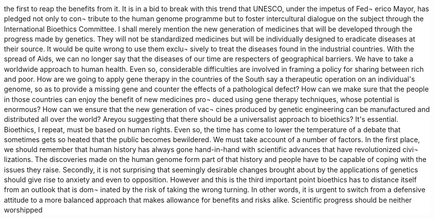 the first to reap the benefits from it.
It is in a bid to break with this trend
that UNESCO, under the impetus of Fed¬
erico Mayor, has pledged not only to con¬
tribute to the human genome programme
but to foster intercultural dialogue on the
subject through the International Bioethics
Committee. I shall merely mention the
new generation of medicines that will be
developed through the progress made by
genetics. They will not be standardized
medicines but will be individually designed
to eradicate diseases at their source. It
would be quite wrong to use them exclu¬
sively to treat the diseases found in the
industrial countries. With the spread of
Aids, we can no longer say that the diseases
of our time are respecters of geographical
barriers. We have to take a worldwide
approach to human health.
Even so, considerable difficulties are
involved in framing a policy for sharing
between rich and poor. How are we going
to apply gene therapy in the countries of
the South say a therapeutic operation on
an individual's genome, so as to provide a
missing gene and counter the effects of a
pathological defect? How can we make
sure that the people in those countries can
enjoy the benefit of new medicines pro¬
duced using gene therapy techniques,
whose potential is enormous? How can
we ensure that the new generation of vac¬
cines produced by genetic engineering can
be manufactured and distributed all over
the world?
Areyou suggesting that there should be
a universalist approach to bioethics?
It's essential. Bioethics, I repeat, must be
based on human rights.
Even so, the time has come to lower the
temperature of a debate that sometimes
gets so heated that the public becomes
bewildered. We must take account of a
number of factors. In the first place, we
should remember that human history has
always gone hand-in-hand with scientific
advances that have revolutionized civi¬
lizations. The discoveries made on the
human genome form part of that history
and people have to be capable of coping
with the issues they raise. Secondly, it is not
surprising that seemingly desirable changes
brought about by the applications of
genetics should give rise to anxiety and
even to opposition. However and this is
the third important point bioethics has to
distance itself from an outlook that is dom¬
inated by the risk of taking the wrong
turning. In other words, it is urgent to
switch from a defensive attitude to a more
balanced approach that makes allowance
for benefits and risks alike. Scientific
progress should be neither worshipped